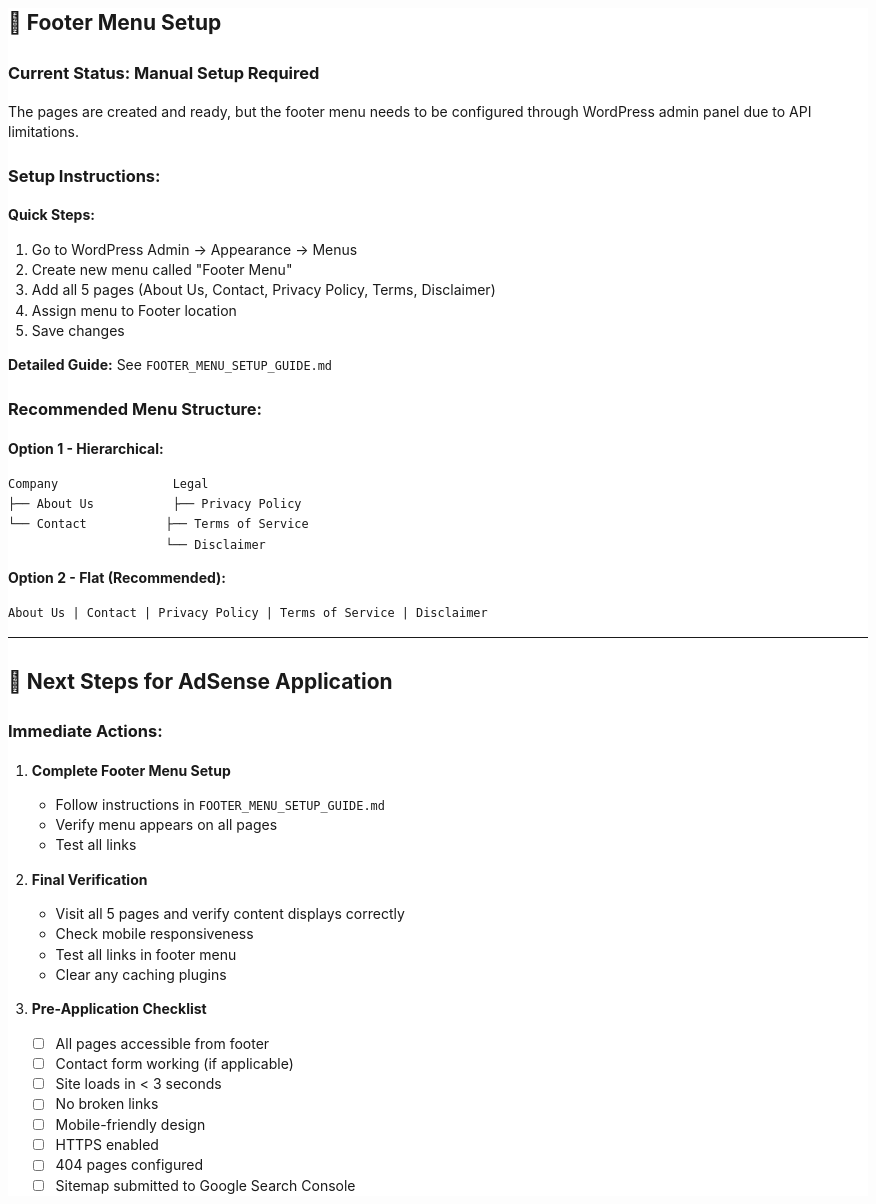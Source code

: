 
## 📝 Footer Menu Setup

### Current Status: **Manual Setup Required**

The pages are created and ready, but the footer menu needs to be configured through WordPress admin panel due to API limitations.

### Setup Instructions:

**Quick Steps:**
1. Go to WordPress Admin → Appearance → Menus
2. Create new menu called "Footer Menu"
3. Add all 5 pages (About Us, Contact, Privacy Policy, Terms, Disclaimer)
4. Assign menu to Footer location
5. Save changes

**Detailed Guide:** See `FOOTER_MENU_SETUP_GUIDE.md`

### Recommended Menu Structure:

**Option 1 - Hierarchical:**
```
Company                Legal
├── About Us           ├── Privacy Policy
└── Contact           ├── Terms of Service
                      └── Disclaimer
```

**Option 2 - Flat (Recommended):**
```
About Us | Contact | Privacy Policy | Terms of Service | Disclaimer
```

---

## 🚀 Next Steps for AdSense Application

### Immediate Actions:

1. **Complete Footer Menu Setup**
   - Follow instructions in `FOOTER_MENU_SETUP_GUIDE.md`
   - Verify menu appears on all pages
   - Test all links

2. **Final Verification**
   - Visit all 5 pages and verify content displays correctly
   - Check mobile responsiveness
   - Test all links in footer menu
   - Clear any caching plugins

3. **Pre-Application Checklist**
   - [ ] All pages accessible from footer
   - [ ] Contact form working (if applicable)
   - [ ] Site loads in < 3 seconds
   - [ ] No broken links
   - [ ] Mobile-friendly design
   - [ ] HTTPS enabled
   - [ ] 404 pages configured
   - [ ] Sitemap submitted to Google Search Console
